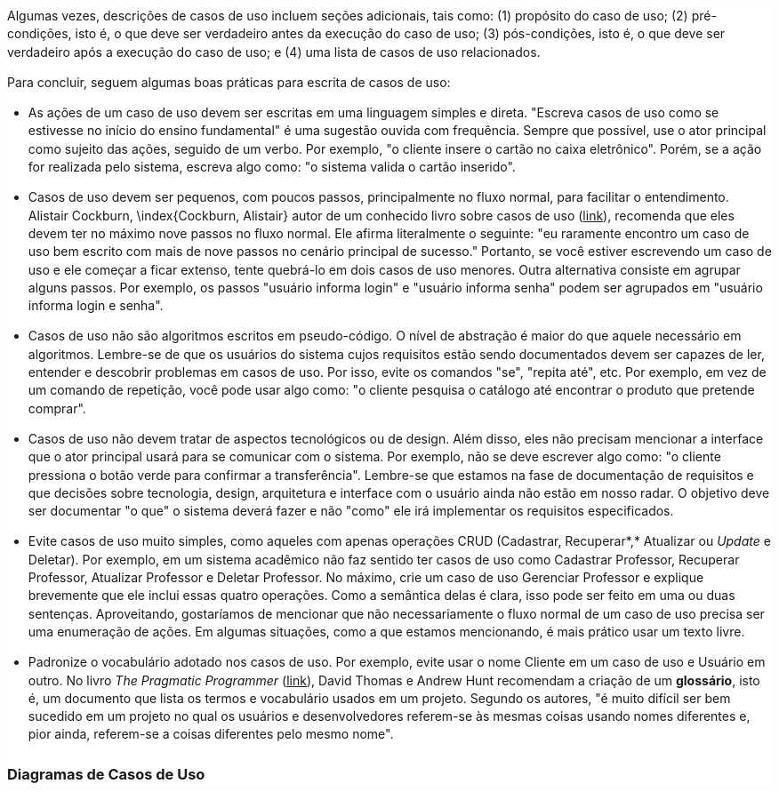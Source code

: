 Algumas vezes, descrições de casos de uso incluem seções adicionais, tais como: (1) propósito do caso de uso; (2) pré-condições, isto é, o que deve ser verdadeiro antes da execução do caso de uso; (3) pós-condições, isto é, o que deve ser verdadeiro após a execução do caso de uso; e (4) uma lista de casos de uso relacionados.

Para concluir, seguem algumas boas práticas para escrita de casos de uso:

* As ações de um caso de uso devem ser escritas em uma linguagem simples e direta. "Escreva casos de uso como se estivesse no início do ensino fundamental" é uma sugestão ouvida com frequência. Sempre que possível, use o ator principal como sujeito das ações, seguido de um verbo. Por exemplo, "o cliente insere o cartão no caixa eletrônico". Porém, se a ação for realizada pelo sistema, escreva algo como: "o sistema valida o cartão inserido".

* Casos de uso devem ser pequenos, com poucos passos, principalmente no fluxo normal, para facilitar o entendimento. Alistair Cockburn, 
\index{Cockburn, Alistair}
autor de um conhecido livro sobre casos de uso ([link](https://dl.acm.org/citation.cfm?id=517669)), recomenda que eles devem ter no máximo nove passos no fluxo normal. Ele afirma literalmente o seguinte: "eu raramente encontro um caso de uso bem escrito com mais de nove passos no cenário principal de sucesso." Portanto, se você estiver escrevendo um caso de uso e ele começar a ficar extenso, tente quebrá-lo em dois casos de uso menores. Outra alternativa consiste em agrupar alguns passos. Por exemplo, os passos "usuário informa login" e "usuário informa senha" podem ser agrupados em "usuário informa login e senha".

* Casos de uso não são algoritmos escritos em pseudo-código. O nível de abstração é maior do que aquele necessário em algoritmos. Lembre-se de que os usuários do sistema cujos requisitos estão sendo documentados devem ser capazes de ler, entender e descobrir problemas em casos de uso. Por isso, evite os comandos "se", "repita até", etc. Por exemplo, em vez de um comando de repetição, você pode usar algo como: "o cliente pesquisa o catálogo até encontrar o produto que pretende comprar".

* Casos de uso não devem tratar de aspectos tecnológicos ou de design. Além disso, eles não precisam mencionar a interface que o ator principal usará para se comunicar com o sistema. Por exemplo, não se deve escrever algo como: "o cliente pressiona o botão verde para confirmar a transferência". Lembre-se que estamos na fase de documentação de requisitos e que decisões sobre tecnologia, design, arquitetura e interface com o usuário ainda não estão em nosso radar. O objetivo deve ser documentar "o que" o sistema deverá fazer e não "como" ele irá implementar os requisitos especificados.

* Evite casos de uso muito simples, como aqueles com apenas operações CRUD (Cadastrar, Recuperar*,* Atualizar ou *Update* e Deletar). Por exemplo, em um sistema acadêmico não faz sentido ter casos de uso como Cadastrar Professor, Recuperar Professor, Atualizar Professor e Deletar Professor. No máximo, crie um caso de uso Gerenciar Professor e explique brevemente que ele inclui essas quatro operações. Como a semântica delas é clara, isso pode ser feito em uma ou duas sentenças. Aproveitando, gostaríamos de mencionar que não necessariamente o fluxo normal de um caso de uso precisa ser uma enumeração de ações. Em algumas situações, como a que estamos mencionando, é mais prático usar um texto livre.

* Padronize o vocabulário adotado nos casos de uso. Por exemplo, evite usar o nome Cliente em um caso de uso e Usuário em outro. No livro *The Pragmatic Programmer* ([link](https://dl.acm.org/citation.cfm?id=320326)), David Thomas e Andrew Hunt recomendam a criação de um **glossário**, isto é, um documento que lista os termos e vocabulário usados em um projeto. Segundo os autores, "é muito difícil ser bem sucedido em um projeto no qual os usuários e desenvolvedores referem-se às mesmas coisas usando nomes diferentes e, pior ainda, referem-se a coisas diferentes pelo mesmo nome".

### Diagramas de Casos de Uso
